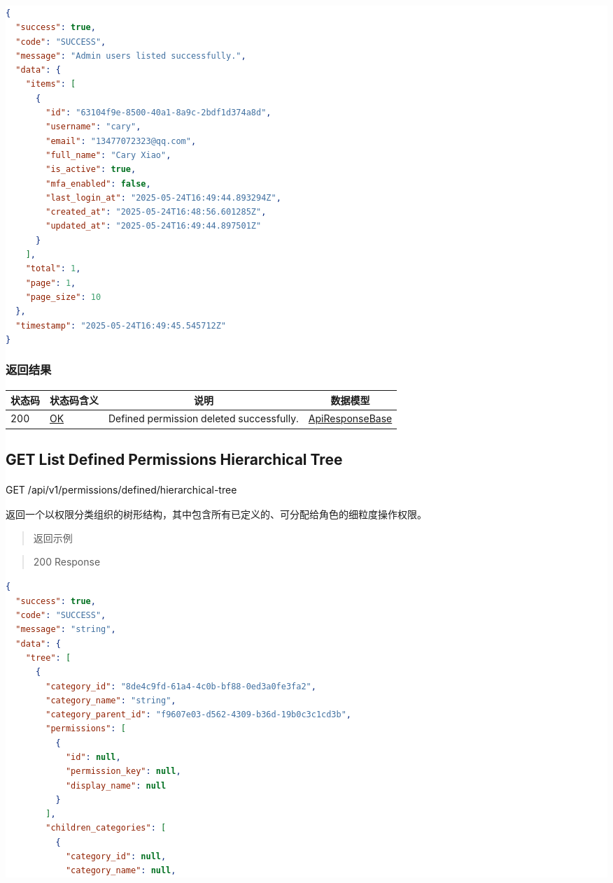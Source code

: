 ```json
{
  "success": true,
  "code": "SUCCESS",
  "message": "Admin users listed successfully.",
  "data": {
    "items": [
      {
        "id": "63104f9e-8500-40a1-8a9c-2bdf1d374a8d",
        "username": "cary",
        "email": "13477072323@qq.com",
        "full_name": "Cary Xiao",
        "is_active": true,
        "mfa_enabled": false,
        "last_login_at": "2025-05-24T16:49:44.893294Z",
        "created_at": "2025-05-24T16:48:56.601285Z",
        "updated_at": "2025-05-24T16:49:44.897501Z"
      }
    ],
    "total": 1,
    "page": 1,
    "page_size": 10
  },
  "timestamp": "2025-05-24T16:49:45.545712Z"
}
```

### 返回结果

| 状态码 | 状态码含义                                              | 说明                                     | 数据模型                                  |
| ------ | ------------------------------------------------------- | ---------------------------------------- | ----------------------------------------- |
| 200    | [OK](https://tools.ietf.org/html/rfc7231#section-6.3.1) | Defined permission deleted successfully. | [ApiResponseBase](#schemaapiresponsebase) |

## GET List Defined Permissions Hierarchical Tree

GET /api/v1/permissions/defined/hierarchical-tree

返回一个以权限分类组织的树形结构，其中包含所有已定义的、可分配给角色的细粒度操作权限。

> 返回示例

> 200 Response

```json
{
  "success": true,
  "code": "SUCCESS",
  "message": "string",
  "data": {
    "tree": [
      {
        "category_id": "8de4c9fd-61a4-4c0b-bf88-0ed3a0fe3fa2",
        "category_name": "string",
        "category_parent_id": "f9607e03-d562-4309-b36d-19b0c3c1cd3b",
        "permissions": [
          {
            "id": null,
            "permission_key": null,
            "display_name": null
          }
        ],
        "children_categories": [
          {
            "category_id": null,
            "category_name": null,
```